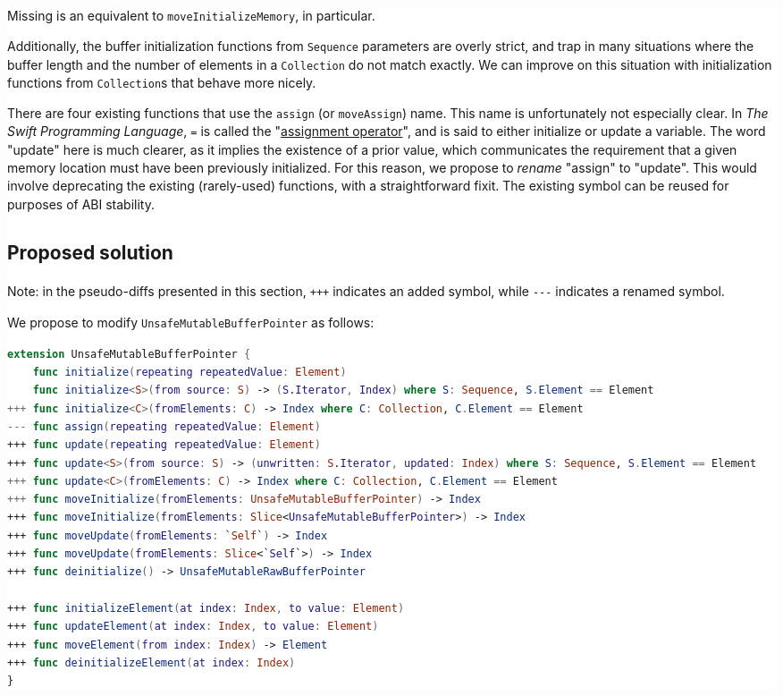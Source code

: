 Missing is an equivalent to `moveInitializeMemory`, in particular.

Additionally, the buffer initialization functions from `Sequence` parameters are overly strict,
and trap in many situations where the buffer length and the number of elements in a `Collection` do not match exactly.
We can improve on this situation with initialization functions from `Collection`s that behave more nicely.

There are four existing functions that use the `assign` (or `moveAssign`) name.
This name is unfortunately not especially clear.
In _The Swift Programming Language_, `=` is called the
"[assignment operator](https://docs.swift.org/swift-book/LanguageGuide/BasicOperators.html#ID62)",
and is said to either initialize or update a variable.
The word "update" here is much clearer, as it implies the existence of a prior value,
which communicates the requirement that a given memory location must have been previously initialized.
For this reason, we propose to _rename_ "assign" to "update".
This would involve deprecating the existing (rarely-used) functions,
with a straightforward fixit.
The existing symbol can be reused for purposes of ABI stability.


## Proposed solution

Note: in the pseudo-diffs presented in this section, `+++` indicates an added symbol, while `---` indicates a renamed symbol.

We propose to modify `UnsafeMutableBufferPointer` as follows:

```swift
extension UnsafeMutableBufferPointer {
    func initialize(repeating repeatedValue: Element)
    func initialize<S>(from source: S) -> (S.Iterator, Index) where S: Sequence, S.Element == Element
+++ func initialize<C>(fromElements: C) -> Index where C: Collection, C.Element == Element
--- func assign(repeating repeatedValue: Element)
+++ func update(repeating repeatedValue: Element)
+++ func update<S>(from source: S) -> (unwritten: S.Iterator, updated: Index) where S: Sequence, S.Element == Element
+++ func update<C>(fromElements: C) -> Index where C: Collection, C.Element == Element
+++ func moveInitialize(fromElements: UnsafeMutableBufferPointer) -> Index
+++ func moveInitialize(fromElements: Slice<UnsafeMutableBufferPointer>) -> Index
+++ func moveUpdate(fromElements: `Self`) -> Index
+++ func moveUpdate(fromElements: Slice<`Self`>) -> Index
+++ func deinitialize() -> UnsafeMutableRawBufferPointer

+++ func initializeElement(at index: Index, to value: Element)
+++ func updateElement(at index: Index, to value: Element)
+++ func moveElement(from index: Index) -> Element
+++ func deinitializeElement(at index: Index)
}
```

